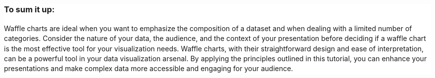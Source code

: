 ### To sum it up: 

Waffle charts are ideal when you want to emphasize the composition of a dataset and when dealing with a limited number of categories.
Consider the nature of your data, the audience, and the context of your presentation before deciding if a waffle chart is the most effective tool for your visualization needs.
Waffle charts, with their straightforward design and ease of interpretation, can be a powerful tool in your data visualization arsenal. By applying the principles outlined in this tutorial, you can enhance your presentations and make complex data more accessible and engaging for your audience.
